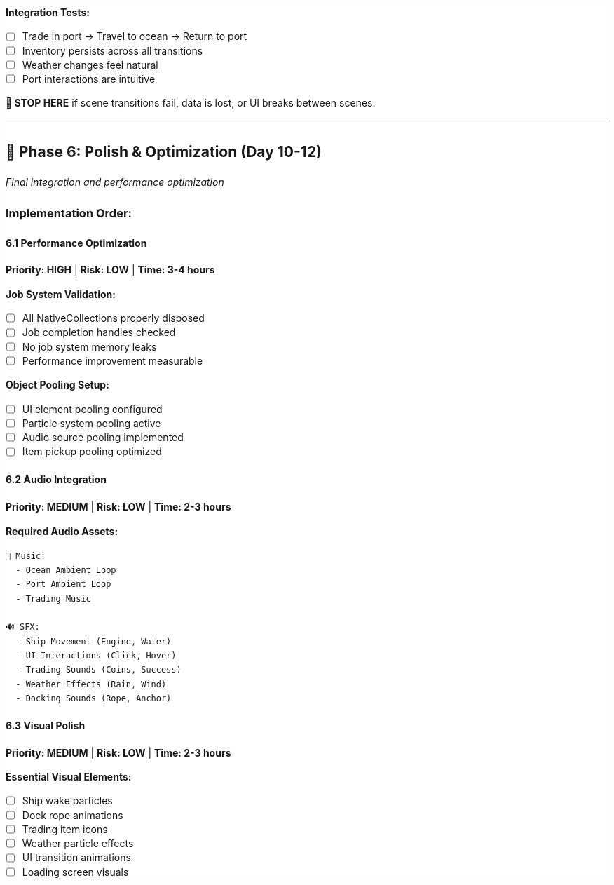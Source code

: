 **Integration Tests:**
- [ ] Trade in port → Travel to ocean → Return to port
- [ ] Inventory persists across all transitions
- [ ] Weather changes feel natural
- [ ] Port interactions are intuitive

**🚨 STOP HERE** if scene transitions fail, data is lost, or UI breaks between scenes.

---

## 🔧 **Phase 6: Polish & Optimization (Day 10-12)**
*Final integration and performance optimization*

### **Implementation Order:**

#### **6.1 Performance Optimization**
**Priority: HIGH** | **Risk: LOW** | **Time: 3-4 hours**

**Job System Validation:**
- [ ] All NativeCollections properly disposed
- [ ] Job completion handles checked
- [ ] No job system memory leaks
- [ ] Performance improvement measurable

**Object Pooling Setup:**
- [ ] UI element pooling configured
- [ ] Particle system pooling active
- [ ] Audio source pooling implemented
- [ ] Item pickup pooling optimized

#### **6.2 Audio Integration**
**Priority: MEDIUM** | **Risk: LOW** | **Time: 2-3 hours**

**Required Audio Assets:**
```
🎵 Music:
  - Ocean Ambient Loop
  - Port Ambient Loop
  - Trading Music

🔊 SFX:
  - Ship Movement (Engine, Water)
  - UI Interactions (Click, Hover)
  - Trading Sounds (Coins, Success)
  - Weather Effects (Rain, Wind)
  - Docking Sounds (Rope, Anchor)
```

#### **6.3 Visual Polish**
**Priority: MEDIUM** | **Risk: LOW** | **Time: 2-3 hours**

**Essential Visual Elements:**
- [ ] Ship wake particles
- [ ] Dock rope animations
- [ ] Trading item icons
- [ ] Weather particle effects
- [ ] UI transition animations
- [ ] Loading screen visuals
